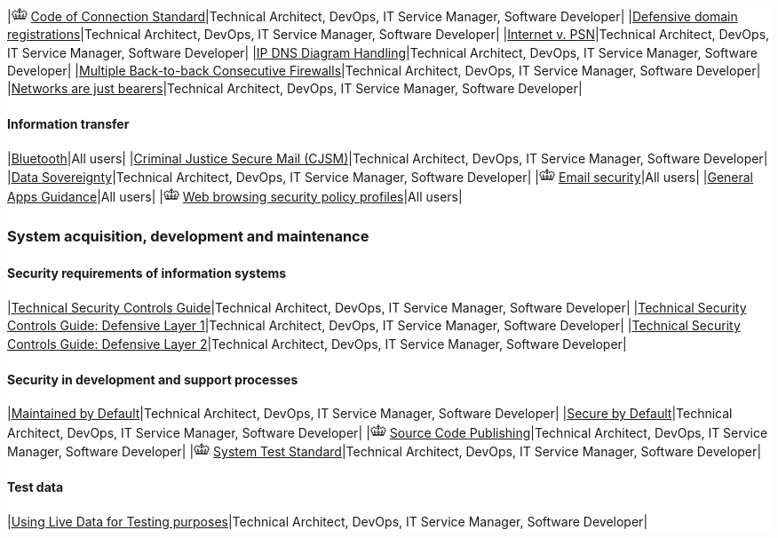 |![A small UK Government Crown, to indicate that the link is to the MoJ Intranet.](images/gov-uk-logotype-crown.png) [Code of Connection Standard](https://intranet.justice.gov.uk/guidance/security/it-computer-security/ict-security-policy-framework/code-of-connection-standard/)|Technical Architect, DevOps, IT Service Manager, Software Developer|
|[Defensive domain registrations](defensive-domain-registration.md)|Technical Architect, DevOps, IT Service Manager, Software Developer|
|[Internet v. PSN](internet-v-psn.md)|Technical Architect, DevOps, IT Service Manager, Software Developer|
|[IP DNS Diagram Handling](ip-dns-diagram-handling.md)|Technical Architect, DevOps, IT Service Manager, Software Developer|
|[Multiple Back-to-back Consecutive Firewalls](multiple-consecutive-back-to-back-firewalls.md)|Technical Architect, DevOps, IT Service Manager, Software Developer|
|[Networks are just bearers](networks-bearers-not-trust.md)|Technical Architect, DevOps, IT Service Manager, Software Developer|

#### Information transfer

|[Bluetooth](bluetooth.md)|All users|
|[Criminal Justice Secure Mail \(CJSM\)](cjsm.md)|Technical Architect, DevOps, IT Service Manager, Software Developer|
|[Data Sovereignty](data-sovereignty.md)|Technical Architect, DevOps, IT Service Manager, Software Developer|
|![A small UK Government Crown, to indicate that the link is to the MoJ Intranet.](images/gov-uk-logotype-crown.png) [Email security](https://intranet.justice.gov.uk/guidance/security/it-computer-security/email/)|All users|
|[General Apps Guidance](general-user-video-and-messaging-apps-guidance.md)|All users|
|![A small UK Government Crown, to indicate that the link is to the MoJ Intranet.](images/gov-uk-logotype-crown.png) [Web browsing security policy profiles](https://intranet.justice.gov.uk/guidance/security/it-computer-security/web-browsing-security-policy-profiles-new/)|All users|

### System acquisition, development and maintenance

#### Security requirements of information systems

|[Technical Security Controls Guide](technical-security-controls-guide.md)|Technical Architect, DevOps, IT Service Manager, Software Developer|
|[Technical Security Controls Guide: Defensive Layer 1](technical-security-controls-guide-defensive-layer-1.md)|Technical Architect, DevOps, IT Service Manager, Software Developer|
|[Technical Security Controls Guide: Defensive Layer 2](technical-security-controls-guide-defensive-layer-2.md)|Technical Architect, DevOps, IT Service Manager, Software Developer|

#### Security in development and support processes

|[Maintained by Default](maintained-by-default.md)|Technical Architect, DevOps, IT Service Manager, Software Developer|
|[Secure by Default](secure-by-default.md)|Technical Architect, DevOps, IT Service Manager, Software Developer|
|![A small UK Government Crown, to indicate that the link is to the MoJ Intranet.](images/gov-uk-logotype-crown.png) [Source Code Publishing](https://intranet.justice.gov.uk/guidance/security/it-computer-security/source-code-publishing/)|Technical Architect, DevOps, IT Service Manager, Software Developer|
|![A small UK Government Crown, to indicate that the link is to the MoJ Intranet.](images/gov-uk-logotype-crown.png) [System Test Standard](https://intranet.justice.gov.uk/guidance/security/it-computer-security/ict-security-policy-framework/system-test-standard/)|Technical Architect, DevOps, IT Service Manager, Software Developer|

#### Test data

|[Using Live Data for Testing purposes](using-live-data-for-testing-purposes.md)|Technical Architect, DevOps, IT Service Manager, Software Developer|
